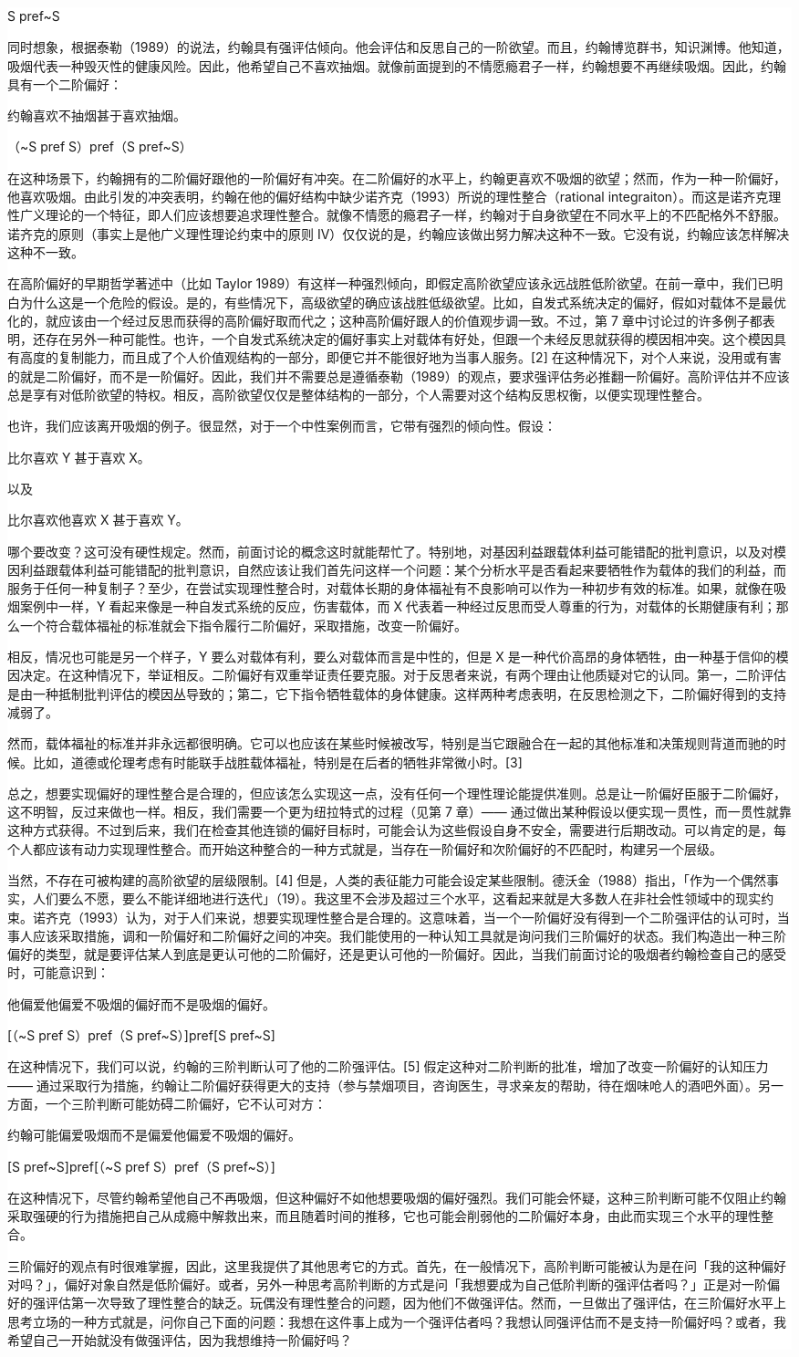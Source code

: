 S pref~S

同时想象，根据泰勒（1989）的说法，约翰具有强评估倾向。他会评估和反思自己的一阶欲望。而且，约翰博览群书，知识渊博。他知道，吸烟代表一种毁灭性的健康风险。因此，他希望自己不喜欢抽烟。就像前面提到的不情愿瘾君子一样，约翰想要不再继续吸烟。因此，约翰具有一个二阶偏好：

约翰喜欢不抽烟甚于喜欢抽烟。

（~S pref S）pref（S pref~S）

在这种场景下，约翰拥有的二阶偏好跟他的一阶偏好有冲突。在二阶偏好的水平上，约翰更喜欢不吸烟的欲望；然而，作为一种一阶偏好，他喜欢吸烟。由此引发的冲突表明，约翰在他的偏好结构中缺少诺齐克（1993）所说的理性整合（rational integraiton）。而这是诺齐克理性广义理论的一个特征，即人们应该想要追求理性整合。就像不情愿的瘾君子一样，约翰对于自身欲望在不同水平上的不匹配格外不舒服。诺齐克的原则（事实上是他广义理性理论约束中的原则 IV）仅仅说的是，约翰应该做出努力解决这种不一致。它没有说，约翰应该怎样解决这种不一致。

在高阶偏好的早期哲学著述中（比如 Taylor 1989）有这样一种强烈倾向，即假定高阶欲望应该永远战胜低阶欲望。在前一章中，我们已明白为什么这是一个危险的假设。是的，有些情况下，高级欲望的确应该战胜低级欲望。比如，自发式系统决定的偏好，假如对载体不是最优化的，就应该由一个经过反思而获得的高阶偏好取而代之；这种高阶偏好跟人的价值观步调一致。不过，第 7 章中讨论过的许多例子都表明，还存在另外一种可能性。也许，一个自发式系统决定的偏好事实上对载体有好处，但跟一个未经反思就获得的模因相冲突。这个模因具有高度的复制能力，而且成了个人价值观结构的一部分，即便它并不能很好地为当事人服务。[2] 在这种情况下，对个人来说，没用或有害的就是二阶偏好，而不是一阶偏好。因此，我们并不需要总是遵循泰勒（1989）的观点，要求强评估务必推翻一阶偏好。高阶评估并不应该总是享有对低阶欲望的特权。相反，高阶欲望仅仅是整体结构的一部分，个人需要对这个结构反思权衡，以便实现理性整合。

也许，我们应该离开吸烟的例子。很显然，对于一个中性案例而言，它带有强烈的倾向性。假设：

比尔喜欢 Y 甚于喜欢 X。

以及

比尔喜欢他喜欢 X 甚于喜欢 Y。

哪个要改变？这可没有硬性规定。然而，前面讨论的概念这时就能帮忙了。特别地，对基因利益跟载体利益可能错配的批判意识，以及对模因利益跟载体利益可能错配的批判意识，自然应该让我们首先问这样一个问题：某个分析水平是否看起来要牺牲作为载体的我们的利益，而服务于任何一种复制子？至少，在尝试实现理性整合时，对载体长期的身体福祉有不良影响可以作为一种初步有效的标准。如果，就像在吸烟案例中一样，Y 看起来像是一种自发式系统的反应，伤害载体，而 X 代表着一种经过反思而受人尊重的行为，对载体的长期健康有利；那么一个符合载体福祉的标准就会下指令履行二阶偏好，采取措施，改变一阶偏好。

相反，情况也可能是另一个样子，Y 要么对载体有利，要么对载体而言是中性的，但是 X 是一种代价高昂的身体牺牲，由一种基于信仰的模因决定。在这种情况下，举证相反。二阶偏好有双重举证责任要克服。对于反思者来说，有两个理由让他质疑对它的认同。第一，二阶评估是由一种抵制批判评估的模因丛导致的；第二，它下指令牺牲载体的身体健康。这样两种考虑表明，在反思检测之下，二阶偏好得到的支持减弱了。

然而，载体福祉的标准并非永远都很明确。它可以也应该在某些时候被改写，特别是当它跟融合在一起的其他标准和决策规则背道而驰的时候。比如，道德或伦理考虑有时能联手战胜载体福祉，特别是在后者的牺牲非常微小时。[3]

总之，想要实现偏好的理性整合是合理的，但应该怎么实现这一点，没有任何一个理性理论能提供准则。总是让一阶偏好臣服于二阶偏好，这不明智，反过来做也一样。相反，我们需要一个更为纽拉特式的过程（见第 7 章）—— 通过做出某种假设以便实现一贯性，而一贯性就靠这种方式获得。不过到后来，我们在检查其他连锁的偏好目标时，可能会认为这些假设自身不安全，需要进行后期改动。可以肯定的是，每个人都应该有动力实现理性整合。而开始这种整合的一种方式就是，当存在一阶偏好和次阶偏好的不匹配时，构建另一个层级。

当然，不存在可被构建的高阶欲望的层级限制。[4] 但是，人类的表征能力可能会设定某些限制。德沃金（1988）指出，「作为一个偶然事实，人们要么不愿，要么不能详细地进行迭代」（19）。我这里不会涉及超过三个水平，这看起来就是大多数人在非社会性领域中的现实约束。诺齐克（1993）认为，对于人们来说，想要实现理性整合是合理的。这意味着，当一个一阶偏好没有得到一个二阶强评估的认可时，当事人应该采取措施，调和一阶偏好和二阶偏好之间的冲突。我们能使用的一种认知工具就是询问我们三阶偏好的状态。我们构造出一种三阶偏好的类型，就是要评估某人到底是更认可他的二阶偏好，还是更认可他的一阶偏好。因此，当我们前面讨论的吸烟者约翰检查自己的感受时，可能意识到：

他偏爱他偏爱不吸烟的偏好而不是吸烟的偏好。

[（~S pref S）pref（S pref~S）]pref[S pref~S]

在这种情况下，我们可以说，约翰的三阶判断认可了他的二阶强评估。[5] 假定这种对二阶判断的批准，增加了改变一阶偏好的认知压力 —— 通过采取行为措施，约翰让二阶偏好获得更大的支持（参与禁烟项目，咨询医生，寻求亲友的帮助，待在烟味呛人的酒吧外面）。另一方面，一个三阶判断可能妨碍二阶偏好，它不认可对方：

约翰可能偏爱吸烟而不是偏爱他偏爱不吸烟的偏好。

[S pref~S]pref[（~S pref S）pref（S pref~S）]

在这种情况下，尽管约翰希望他自己不再吸烟，但这种偏好不如他想要吸烟的偏好强烈。我们可能会怀疑，这种三阶判断可能不仅阻止约翰采取强硬的行为措施把自己从成瘾中解救出来，而且随着时间的推移，它也可能会削弱他的二阶偏好本身，由此而实现三个水平的理性整合。

三阶偏好的观点有时很难掌握，因此，这里我提供了其他思考它的方式。首先，在一般情况下，高阶判断可能被认为是在问「我的这种偏好对吗？」，偏好对象自然是低阶偏好。或者，另外一种思考高阶判断的方式是问「我想要成为自己低阶判断的强评估者吗？」正是对一阶偏好的强评估第一次导致了理性整合的缺乏。玩偶没有理性整合的问题，因为他们不做强评估。然而，一旦做出了强评估，在三阶偏好水平上思考立场的一种方式就是，问你自己下面的问题：我想在这件事上成为一个强评估者吗？我想认同强评估而不是支持一阶偏好吗？或者，我希望自己一开始就没有做强评估，因为我想维持一阶偏好吗？
